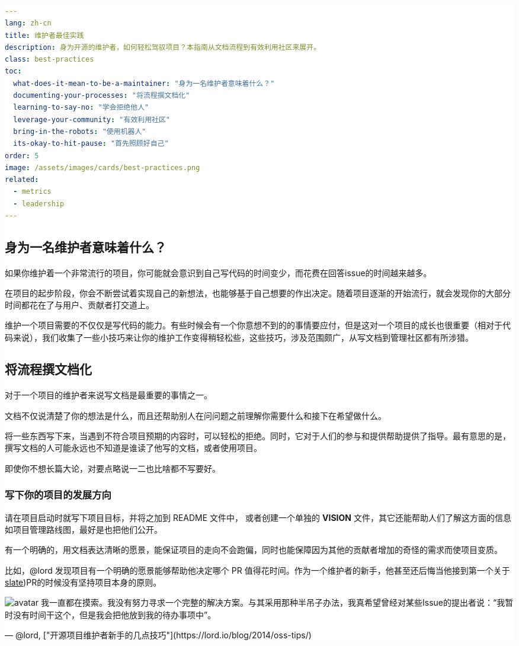 ```yaml
---
lang: zh-cn
title: 维护者最佳实践
description: 身为开源的维护者，如何轻松驾驭项目？本指南从文档流程到有效利用社区来展开。
class: best-practices
toc:
  what-does-it-mean-to-be-a-maintainer: "身为一名维护者意味着什么？"
  documenting-your-processes: "将流程撰文档化"
  learning-to-say-no: "学会拒绝他人"
  leverage-your-community: "有效利用社区"
  bring-in-the-robots: "使用机器人"
  its-okay-to-hit-pause: "首先照顾好自己"
order: 5
image: /assets/images/cards/best-practices.png
related:
  - metrics
  - leadership
---
```


## 身为一名维护者意味着什么？

如果你维护着一个非常流行的项目，你可能就会意识到自己写代码的时间变少，而花费在回答issue的时间越来越多。

在项目的起步阶段，你会不断尝试着实现自己的新想法，也能够基于自己想要的作出决定。随着项目逐渐的开始流行，就会发现你的大部分时间都花在了与用户、贡献者打交道上。

维护一个项目需要的不仅仅是写代码的能力。有些时候会有一个你意想不到的的事情要应付，但是这对一个项目的成长也很重要（相对于代码来说），我们收集了一些小技巧来让你的维护工作变得稍轻松些，这些技巧，涉及范围颇广，从写文档到管理社区都有所涉猎。

## 将流程撰文档化

对于一个项目的维护者来说写文档是最重要的事情之一。

文档不仅说清楚了你的想法是什么，而且还帮助别人在问问题之前理解你需要什么和接下在希望做什么。

将一些东西写下来，当遇到不符合项目预期的内容时，可以轻松的拒绝。同时，它对于人们的参与和提供帮助提供了指导。最有意思的是，撰写文档的人可能永远也不知道是谁读了他写的文档，或者使用项目。

即使你不想长篇大论，对要点略说一二也比啥都不写要好。

### 写下你的项目的发展方向

请在项目启动时就写下项目目标，并将之加到 README 文件中， 或者创建一个单独的 **VISION** 文件，其它还能帮助人们了解这方面的信息如项目管理路线图，最好是也把他们公开。

有一个明确的，用文档表达清晰的愿景，能保证项目的走向不会跑偏，同时也能保障因为其他的贡献者增加的奇怪的需求而使项目变质。

比如，@lord 发现项目有一个明确的愿景能够帮助他决定哪个 PR 值得花时间。作为一个维护者的新手，他甚至还后悔当他接到第一个关于[slate](https://github.com/lord/slate))PR的时候没有坚持项目本身的原则。

<aside markdown="1" class="pquote">
  <img src="https://avatars2.githubusercontent.com/u/1976330?v=3&s=460" class="pquote-avatar" alt="avatar" alt="@lord avatar">
  我一直都在摸索。我没有努力寻求一个完整的解决方案。与其采用那种半吊子办法，我真希望曾经对某些Issue的提出者说：“我暂时没有时间干这个，但是我会把他放到我的待办事项中”。
  <p markdown="1" class="pquote-credit">
— @lord, ["开源项目维护者新手的几点技巧"](https://lord.io/blog/2014/oss-tips/)
  </p>
</aside>
